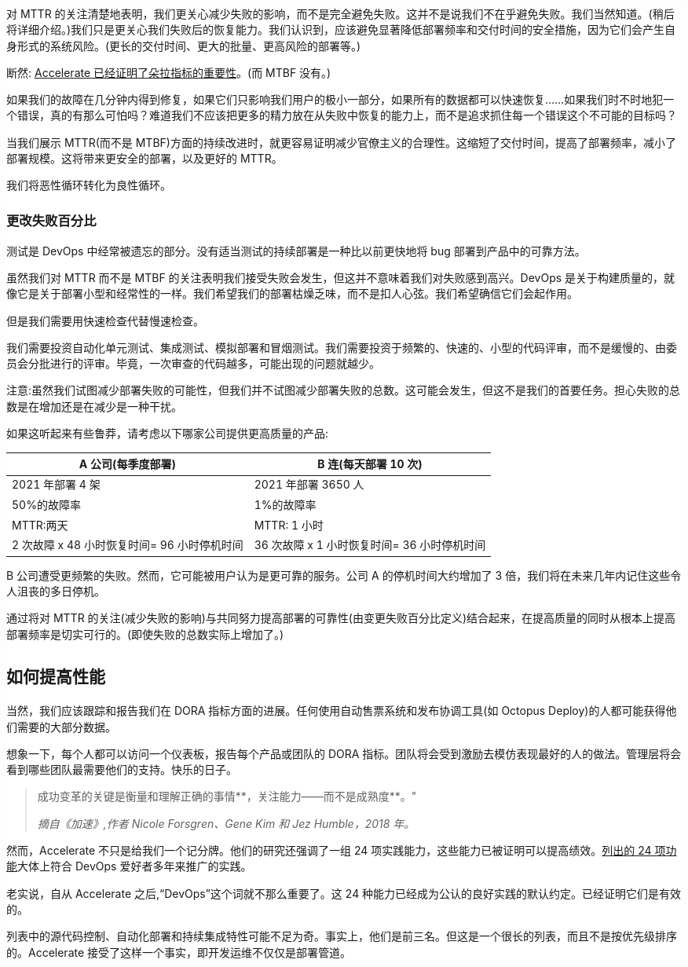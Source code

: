 对 MTTR 的关注清楚地表明，我们更关心减少失败的影响，而不是完全避免失败。这并不是说我们不在乎避免失败。我们当然知道。(稍后将详细介绍。)我们只是更关心我们失败后的恢复能力。我们认识到，应该避免显著降低部署频率和交付时间的安全措施，因为它们会产生自身形式的系统风险。(更长的交付时间、更大的批量、更高风险的部署等。)

断然: [Accelerate 已经证明了朵拉指标的重要性](https://octopus.com/blog/change-advisory-boards-dont-work)。(而 MTBF 没有。)

如果我们的故障在几分钟内得到修复，如果它们只影响我们用户的极小一部分，如果所有的数据都可以快速恢复……如果我们时不时地犯一个错误，真的有那么可怕吗？难道我们不应该把更多的精力放在从失败中恢复的能力上，而不是追求抓住每一个错误这个不可能的目标吗？

当我们展示 MTTR(而不是 MTBF)方面的持续改进时，就更容易证明减少官僚主义的合理性。这缩短了交付时间，提高了部署频率，减小了部署规模。这将带来更安全的部署，以及更好的 MTTR。

我们将恶性循环转化为良性循环。

### 更改失败百分比

测试是 DevOps 中经常被遗忘的部分。没有适当测试的持续部署是一种比以前更快地将 bug 部署到产品中的可靠方法。

虽然我们对 MTTR 而不是 MTBF 的关注表明我们接受失败会发生，但这并不意味着我们对失败感到高兴。DevOps 是关于构建质量的，就像它是关于部署小型和经常性的一样。我们希望我们的部署枯燥乏味，而不是扣人心弦。我们希望确信它们会起作用。

但是我们需要用快速检查代替慢速检查。

我们需要投资自动化单元测试、集成测试、模拟部署和冒烟测试。我们需要投资于频繁的、快速的、小型的代码评审，而不是缓慢的、由委员会分批进行的评审。毕竟，一次审查的代码越多，可能出现的问题就越少。

注意:虽然我们试图减少部署失败的可能性，但我们并不试图减少部署失败的总数。这可能会发生，但这不是我们的首要任务。担心失败的总数是在增加还是在减少是一种干扰。

如果这听起来有些鲁莽，请考虑以下哪家公司提供更高质量的产品:

| **A 公司(每季度部署)** | **B 连(每天部署 10 次)** |
| --- | --- |
| 2021 年部署 4 架 | 2021 年部署 3650 人 |
| 50%的故障率 | 1%的故障率 |
| MTTR:两天 | MTTR: 1 小时 |
| 2 次故障 x 48 小时恢复时间= 96 小时停机时间 | 36 次故障 x 1 小时恢复时间= 36 小时停机时间 |

B 公司遭受更频繁的失败。然而，它可能被用户认为是更可靠的服务。公司 A 的停机时间大约增加了 3 倍，我们将在未来几年内记住这些令人沮丧的多日停机。

通过将对 MTTR 的关注(减少失败的影响)与共同努力提高部署的可靠性(由变更失败百分比定义)结合起来，在提高质量的同时从根本上提高部署频率是切实可行的。(即使失败的总数实际上增加了。)

## 如何提高性能

当然，我们应该跟踪和报告我们在 DORA 指标方面的进展。任何使用自动售票系统和发布协调工具(如 Octopus Deploy)的人都可能获得他们需要的大部分数据。

想象一下，每个人都可以访问一个仪表板，报告每个产品或团队的 DORA 指标。团队将会受到激励去模仿表现最好的人的做法。管理层将会看到哪些团队最需要他们的支持。快乐的日子。

> 成功变革的关键是衡量和理解正确的事情**，关注能力——而不是成熟度**。"
> 
> *摘自《加速》,作者 Nicole Forsgren、Gene Kim 和 Jez Humble，2018 年。*

然而，Accelerate 不只是给我们一个记分牌。他们的研究还强调了一组 24 项实践能力，这些能力已被证明可以提高绩效。[列出的 24 项功能](https://itrevolution.com/24-key-capabilities-to-drive-improvement-in-software-delivery/)大体上符合 DevOps 爱好者多年来推广的实践。

老实说，自从 Accelerate 之后,“DevOps”这个词就不那么重要了。这 24 种能力已经成为公认的良好实践的默认约定。已经证明它们是有效的。

列表中的源代码控制、自动化部署和持续集成特性可能不足为奇。事实上，他们是前三名。但这是一个很长的列表，而且不是按优先级排序的。Accelerate 接受了这样一个事实，即开发运维不仅仅是部署管道。
